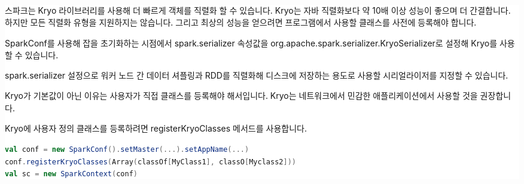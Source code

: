 스파크는 Kryo 라이브러리를 사용해 더 빠르게 객체를 직렬화 할 수 있습니다. Kryo는 자바 직렬화보다 약 10배 이상 성능이 좋으며 더 간결합니다. 하지만 모든 직렬화 유형을 지원하지는 않습니다. 그리고 최상의 성능을 얻으려면 프로그램에서 사용할 클래스를 사전에 등록해야 합니다.

SparkConf를 사용해 잡을 초기화하는 시점에서 spark.serializer 속성값을 org.apache.spark.serializer.KryoSerializer로 설정해 Kryo를 사용할 수 있습니다.

spark.serializer 설정으로 워커 노드 간 데이터 셔플링과 RDD를 직렬화해 디스크에 저장하는 용도로 사용할 시리얼라이저를 지정할 수 있습니다. 

Kryo가 기본값이 아닌 이유는 사용자가 직접 클래스를 등록해야 해서입니다. Kryo는 네트워크에서 민감한 애플리케이션에서 사용할 것을 권장합니다. 

Kryo에 사용자 정의 클래스를 등록하려면 registerKryoClasses 메서드를 사용합니다.

```scala
val conf = new SparkConf().setMaster(...).setAppName(...)
conf.registerKryoClasses(Array(classOf[MyClass1], classO[Myclass2]))
val sc = new SparkContext(conf)
```

